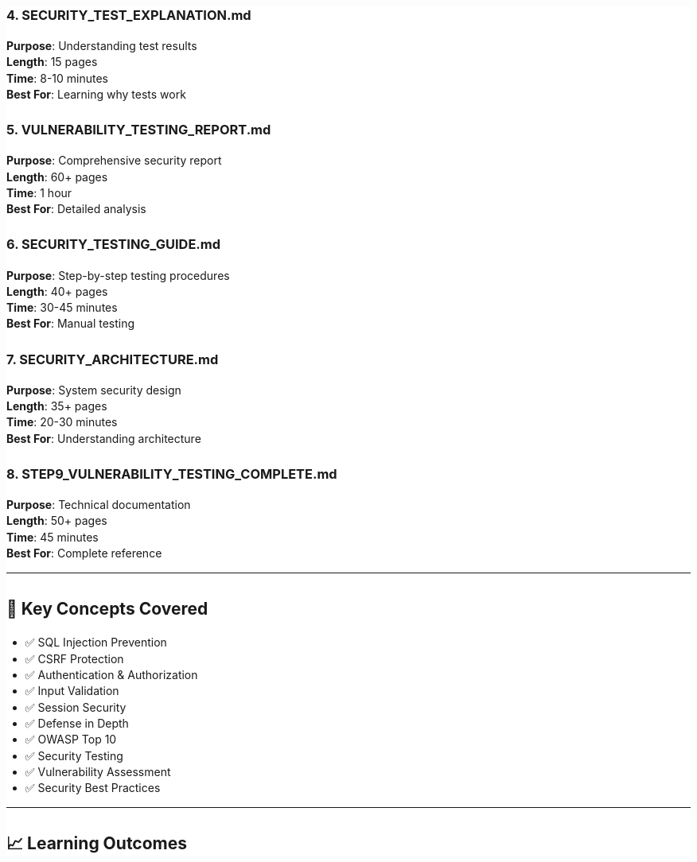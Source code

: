 ### **4. SECURITY_TEST_EXPLANATION.md**
**Purpose**: Understanding test results  
**Length**: 15 pages  
**Time**: 8-10 minutes  
**Best For**: Learning why tests work

### **5. VULNERABILITY_TESTING_REPORT.md**
**Purpose**: Comprehensive security report  
**Length**: 60+ pages  
**Time**: 1 hour  
**Best For**: Detailed analysis

### **6. SECURITY_TESTING_GUIDE.md**
**Purpose**: Step-by-step testing procedures  
**Length**: 40+ pages  
**Time**: 30-45 minutes  
**Best For**: Manual testing

### **7. SECURITY_ARCHITECTURE.md**
**Purpose**: System security design  
**Length**: 35+ pages  
**Time**: 20-30 minutes  
**Best For**: Understanding architecture

### **8. STEP9_VULNERABILITY_TESTING_COMPLETE.md**
**Purpose**: Technical documentation  
**Length**: 50+ pages  
**Time**: 45 minutes  
**Best For**: Complete reference

---

## 🎯 Key Concepts Covered

- ✅ SQL Injection Prevention
- ✅ CSRF Protection
- ✅ Authentication & Authorization
- ✅ Input Validation
- ✅ Session Security
- ✅ Defense in Depth
- ✅ OWASP Top 10
- ✅ Security Testing
- ✅ Vulnerability Assessment
- ✅ Security Best Practices

---

## 📈 Learning Outcomes
